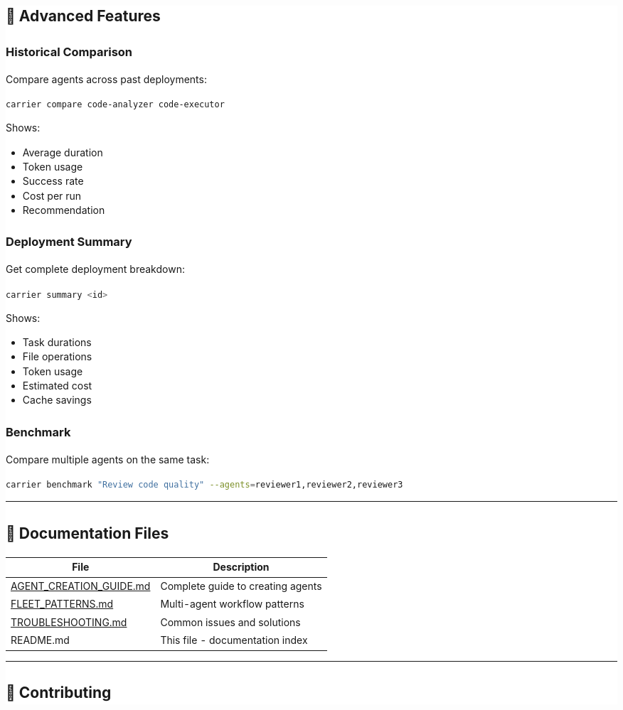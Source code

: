 
## 🚀 Advanced Features

### Historical Comparison
Compare agents across past deployments:
```bash
carrier compare code-analyzer code-executor
```

Shows:
- Average duration
- Token usage
- Success rate
- Cost per run
- Recommendation

### Deployment Summary
Get complete deployment breakdown:
```bash
carrier summary <id>
```

Shows:
- Task durations
- File operations
- Token usage
- Estimated cost
- Cache savings

### Benchmark
Compare multiple agents on the same task:
```bash
carrier benchmark "Review code quality" --agents=reviewer1,reviewer2,reviewer3
```

---

## 📁 Documentation Files

| File | Description |
|------|-------------|
| [AGENT_CREATION_GUIDE.md](./AGENT_CREATION_GUIDE.md) | Complete guide to creating agents |
| [FLEET_PATTERNS.md](./FLEET_PATTERNS.md) | Multi-agent workflow patterns |
| [TROUBLESHOOTING.md](./TROUBLESHOOTING.md) | Common issues and solutions |
| README.md | This file - documentation index |

---

## 🤝 Contributing
